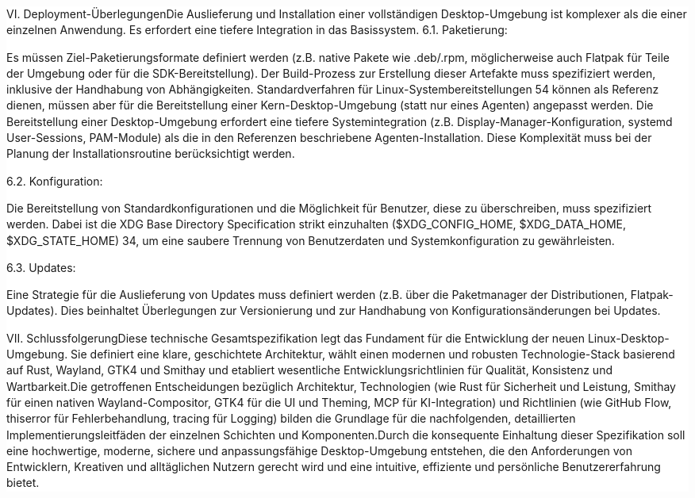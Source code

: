 
VI. Deployment-ÜberlegungenDie Auslieferung und Installation einer vollständigen Desktop-Umgebung ist komplexer als die einer einzelnen Anwendung. Es erfordert eine tiefere Integration in das Basissystem.
6.1. Paketierung:

Es müssen Ziel-Paketierungsformate definiert werden (z.B. native Pakete wie .deb/.rpm, möglicherweise auch Flatpak für Teile der Umgebung oder für die SDK-Bereitstellung). Der Build-Prozess zur Erstellung dieser Artefakte muss spezifiziert werden, inklusive der Handhabung von Abhängigkeiten. Standardverfahren für Linux-Systembereitstellungen 54 können als Referenz dienen, müssen aber für die Bereitstellung einer Kern-Desktop-Umgebung (statt nur eines Agenten) angepasst werden. Die Bereitstellung einer Desktop-Umgebung erfordert eine tiefere Systemintegration (z.B. Display-Manager-Konfiguration, systemd User-Sessions, PAM-Module) als die in den Referenzen beschriebene Agenten-Installation. Diese Komplexität muss bei der Planung der Installationsroutine berücksichtigt werden.


6.2. Konfiguration:

Die Bereitstellung von Standardkonfigurationen und die Möglichkeit für Benutzer, diese zu überschreiben, muss spezifiziert werden. Dabei ist die XDG Base Directory Specification strikt einzuhalten ($XDG_CONFIG_HOME, $XDG_DATA_HOME, $XDG_STATE_HOME) 34, um eine saubere Trennung von Benutzerdaten und Systemkonfiguration zu gewährleisten.


6.3. Updates:

Eine Strategie für die Auslieferung von Updates muss definiert werden (z.B. über die Paketmanager der Distributionen, Flatpak-Updates). Dies beinhaltet Überlegungen zur Versionierung und zur Handhabung von Konfigurationsänderungen bei Updates.


VII. SchlussfolgerungDiese technische Gesamtspezifikation legt das Fundament für die Entwicklung der neuen Linux-Desktop-Umgebung. Sie definiert eine klare, geschichtete Architektur, wählt einen modernen und robusten Technologie-Stack basierend auf Rust, Wayland, GTK4 und Smithay und etabliert wesentliche Entwicklungsrichtlinien für Qualität, Konsistenz und Wartbarkeit.Die getroffenen Entscheidungen bezüglich Architektur, Technologien (wie Rust für Sicherheit und Leistung, Smithay für einen nativen Wayland-Compositor, GTK4 für die UI und Theming, MCP für KI-Integration) und Richtlinien (wie GitHub Flow, thiserror für Fehlerbehandlung, tracing für Logging) bilden die Grundlage für die nachfolgenden, detaillierten Implementierungsleitfäden der einzelnen Schichten und Komponenten.Durch die konsequente Einhaltung dieser Spezifikation soll eine hochwertige, moderne, sichere und anpassungsfähige Desktop-Umgebung entstehen, die den Anforderungen von Entwicklern, Kreativen und alltäglichen Nutzern gerecht wird und eine intuitive, effiziente und persönliche Benutzererfahrung bietet.